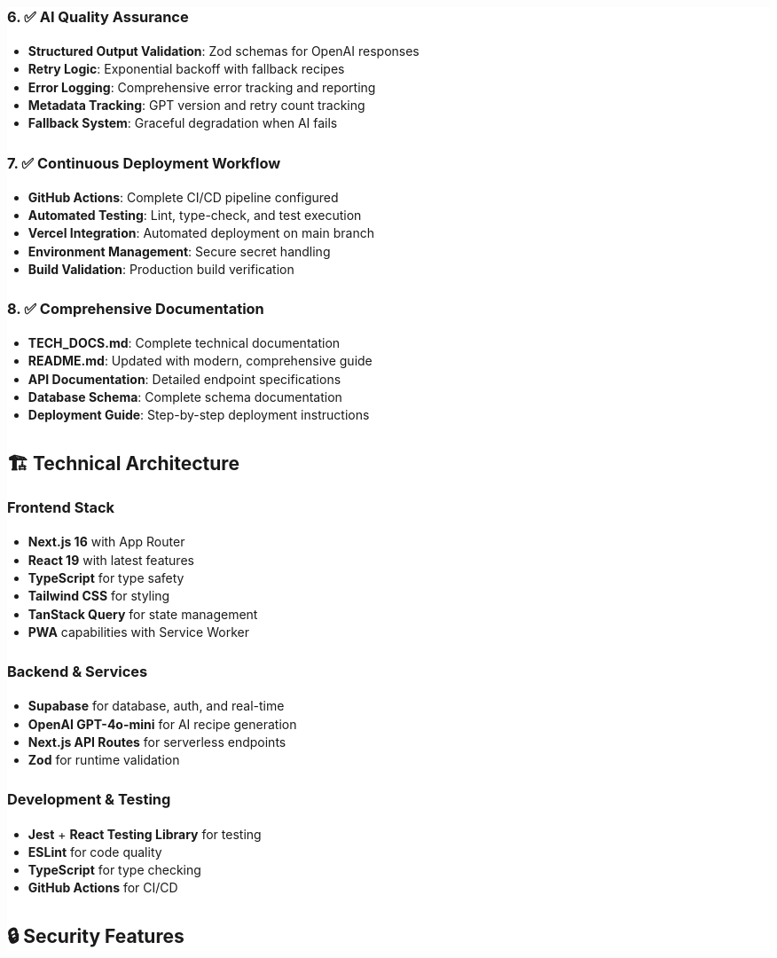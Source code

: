 ### 6. ✅ AI Quality Assurance

- **Structured Output Validation**: Zod schemas for OpenAI responses
- **Retry Logic**: Exponential backoff with fallback recipes
- **Error Logging**: Comprehensive error tracking and reporting
- **Metadata Tracking**: GPT version and retry count tracking
- **Fallback System**: Graceful degradation when AI fails

### 7. ✅ Continuous Deployment Workflow

- **GitHub Actions**: Complete CI/CD pipeline configured
- **Automated Testing**: Lint, type-check, and test execution
- **Vercel Integration**: Automated deployment on main branch
- **Environment Management**: Secure secret handling
- **Build Validation**: Production build verification

### 8. ✅ Comprehensive Documentation

- **TECH_DOCS.md**: Complete technical documentation
- **README.md**: Updated with modern, comprehensive guide
- **API Documentation**: Detailed endpoint specifications
- **Database Schema**: Complete schema documentation
- **Deployment Guide**: Step-by-step deployment instructions

## 🏗️ Technical Architecture

### Frontend Stack

- **Next.js 16** with App Router
- **React 19** with latest features
- **TypeScript** for type safety
- **Tailwind CSS** for styling
- **TanStack Query** for state management
- **PWA** capabilities with Service Worker

### Backend & Services

- **Supabase** for database, auth, and real-time
- **OpenAI GPT-4o-mini** for AI recipe generation
- **Next.js API Routes** for serverless endpoints
- **Zod** for runtime validation

### Development & Testing

- **Jest** + **React Testing Library** for testing
- **ESLint** for code quality
- **TypeScript** for type checking
- **GitHub Actions** for CI/CD

## 🔒 Security Features

